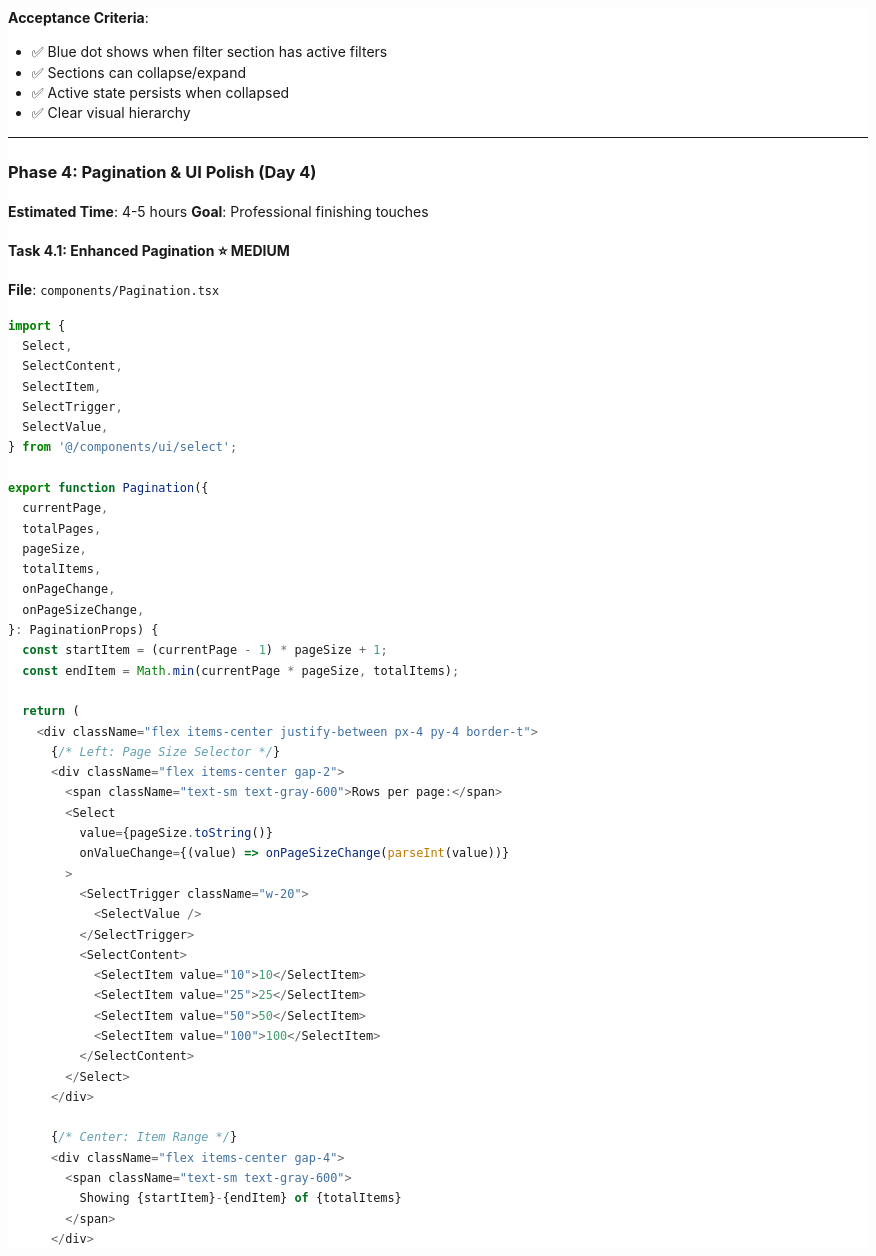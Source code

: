 **Acceptance Criteria**:

- ✅ Blue dot shows when filter section has active filters
- ✅ Sections can collapse/expand
- ✅ Active state persists when collapsed
- ✅ Clear visual hierarchy

---

### Phase 4: Pagination & UI Polish (Day 4)

**Estimated Time**: 4-5 hours
**Goal**: Professional finishing touches

#### Task 4.1: Enhanced Pagination ⭐ MEDIUM

**File**: `components/Pagination.tsx`

```typescript
import {
  Select,
  SelectContent,
  SelectItem,
  SelectTrigger,
  SelectValue,
} from '@/components/ui/select';

export function Pagination({
  currentPage,
  totalPages,
  pageSize,
  totalItems,
  onPageChange,
  onPageSizeChange,
}: PaginationProps) {
  const startItem = (currentPage - 1) * pageSize + 1;
  const endItem = Math.min(currentPage * pageSize, totalItems);

  return (
    <div className="flex items-center justify-between px-4 py-4 border-t">
      {/* Left: Page Size Selector */}
      <div className="flex items-center gap-2">
        <span className="text-sm text-gray-600">Rows per page:</span>
        <Select
          value={pageSize.toString()}
          onValueChange={(value) => onPageSizeChange(parseInt(value))}
        >
          <SelectTrigger className="w-20">
            <SelectValue />
          </SelectTrigger>
          <SelectContent>
            <SelectItem value="10">10</SelectItem>
            <SelectItem value="25">25</SelectItem>
            <SelectItem value="50">50</SelectItem>
            <SelectItem value="100">100</SelectItem>
          </SelectContent>
        </Select>
      </div>

      {/* Center: Item Range */}
      <div className="flex items-center gap-4">
        <span className="text-sm text-gray-600">
          Showing {startItem}-{endItem} of {totalItems}
        </span>
      </div>

```